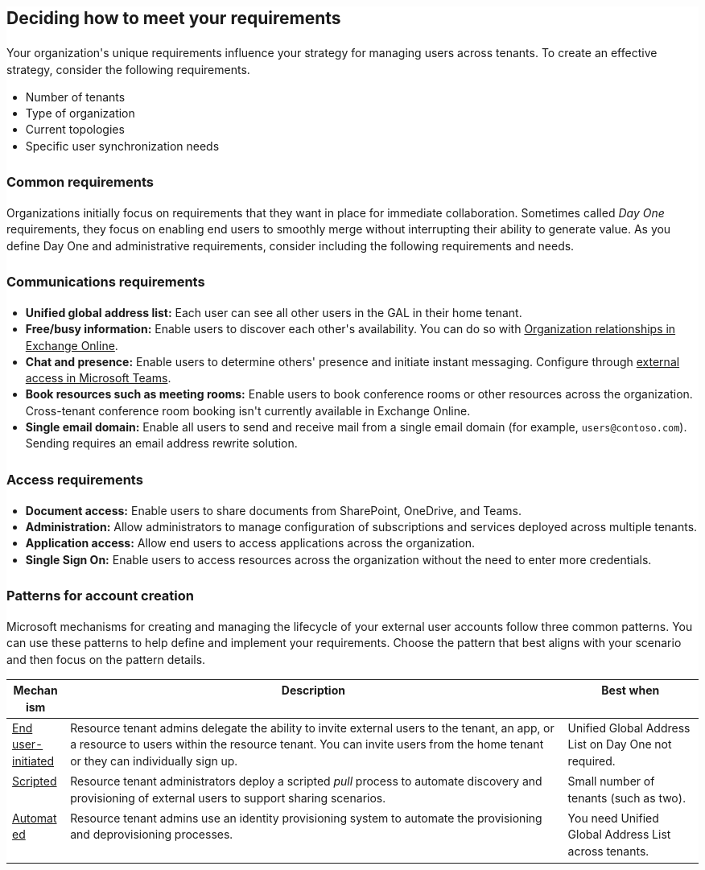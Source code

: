 ## Deciding how to meet your requirements

Your organization's unique requirements influence your strategy for managing users across tenants. To create an effective strategy, consider the following requirements.

- Number of tenants
- Type of organization
- Current topologies
- Specific user synchronization needs

### Common requirements

Organizations initially focus on requirements that they want in place for immediate collaboration. Sometimes called *Day One* requirements, they focus on enabling end users to smoothly merge without interrupting their ability to generate value. As you define Day One and administrative requirements, consider including the following requirements and needs.

### Communications requirements

- **Unified global address list:** Each user can see all other users in the GAL in their home tenant.
- **Free/busy information:** Enable users to discover each other's availability. You can do so with [Organization relationships in Exchange Online](/exchange/sharing/organization-relationships/create-an-organization-relationship).
- **Chat and presence:** Enable users to determine others' presence and initiate instant messaging. Configure through [external access in Microsoft Teams](/microsoftteams/trusted-organizations-external-meetings-chat).
- **Book resources such as meeting rooms:** Enable users to book conference rooms or other resources across the organization. Cross-tenant conference room booking isn't currently available in Exchange Online.
- **Single email domain:** Enable all users to send and receive mail from a single email domain (for example, `users@contoso.com`). Sending requires an email address rewrite solution.

### Access requirements

- **Document access:** Enable users to share documents from SharePoint, OneDrive, and Teams.
- **Administration:** Allow administrators to manage configuration of subscriptions and services deployed across multiple tenants.
- **Application access:** Allow end users to access applications across the organization.
- **Single Sign On:** Enable users to access resources across the organization without the need to enter more credentials.

### Patterns for account creation

Microsoft mechanisms for creating and managing the lifecycle of your external user accounts follow three common patterns. You can use these patterns to help define and implement your requirements. Choose the pattern that best aligns with your scenario and then focus on the pattern details.

| Mechanism |  Description | Best when |
| - | - | - |
| [End user-initiated](multi-tenant-user-management-scenarios.md#end-user-initiated-scenario) | Resource tenant admins delegate the ability to invite external users to the tenant, an app, or a resource to users within the resource tenant. You can invite users from the home tenant or they can individually sign up. |  Unified Global Address List on Day One not required. |
|[Scripted](multi-tenant-user-management-scenarios.md#scripted-scenario) | Resource tenant administrators deploy a scripted *pull* process to automate discovery and provisioning of external users to support sharing scenarios. |  Small number of tenants (such as two). |
|[Automated](multi-tenant-user-management-scenarios.md#automated-scenario)| Resource tenant admins use an identity provisioning system to automate the provisioning and deprovisioning processes. |  You need Unified Global Address List across tenants. |
